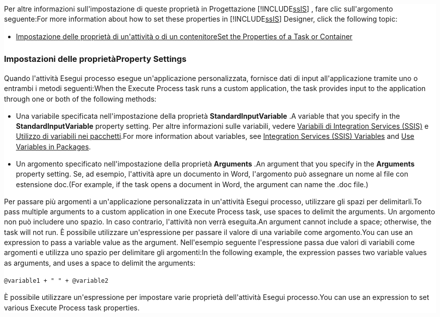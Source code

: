 <span data-ttu-id="39987-126">Per altre informazioni sull'impostazione di queste proprietà in Progettazione [!INCLUDE[ssIS](../../includes/ssis-md.md)] , fare clic sull'argomento seguente:</span><span class="sxs-lookup"><span data-stu-id="39987-126">For more information about how to set these properties in [!INCLUDE[ssIS](../../includes/ssis-md.md)] Designer, click the following topic:</span></span>  
  
-   [<span data-ttu-id="39987-127">Impostazione delle proprietà di un'attività o di un contenitore</span><span class="sxs-lookup"><span data-stu-id="39987-127">Set the Properties of a Task or Container</span></span>](../set-the-properties-of-a-task-or-container.md)  
  
### <a name="property-settings"></a><span data-ttu-id="39987-128">Impostazioni delle proprietà</span><span class="sxs-lookup"><span data-stu-id="39987-128">Property Settings</span></span>  
 <span data-ttu-id="39987-129">Quando l'attività Esegui processo esegue un'applicazione personalizzata, fornisce dati di input all'applicazione tramite uno o entrambi i metodi seguenti:</span><span class="sxs-lookup"><span data-stu-id="39987-129">When the Execute Process task runs a custom application, the task provides input to the application through one or both of the following methods:</span></span>  
  
-   <span data-ttu-id="39987-130">Una variabile specificata nell'impostazione della proprietà **StandardInputVariable** .</span><span class="sxs-lookup"><span data-stu-id="39987-130">A variable that you specify in the **StandardInputVariable** property setting.</span></span> <span data-ttu-id="39987-131">Per altre informazioni sulle variabili, vedere [Variabili di Integration Services &#40;SSIS&#41;](../integration-services-ssis-variables.md) e [Utilizzo di variabili nei pacchetti](../use-variables-in-packages.md).</span><span class="sxs-lookup"><span data-stu-id="39987-131">For more information about variables, see [Integration Services &#40;SSIS&#41; Variables](../integration-services-ssis-variables.md) and [Use Variables in Packages](../use-variables-in-packages.md).</span></span>  
  
-   <span data-ttu-id="39987-132">Un argomento specificato nell'impostazione della proprietà **Arguments** .</span><span class="sxs-lookup"><span data-stu-id="39987-132">An argument that you specify in the **Arguments** property setting.</span></span> <span data-ttu-id="39987-133">Se, ad esempio, l'attività apre un documento in Word, l'argomento può assegnare un nome al file con estensione doc.</span><span class="sxs-lookup"><span data-stu-id="39987-133">(For example, if the task opens a document in Word, the argument can name the .doc file.)</span></span>  
  
 <span data-ttu-id="39987-134">Per passare più argomenti a un'applicazione personalizzata in un'attività Esegui processo, utilizzare gli spazi per delimitarli.</span><span class="sxs-lookup"><span data-stu-id="39987-134">To pass multiple arguments to a custom application in one Execute Process task, use spaces to delimit the arguments.</span></span> <span data-ttu-id="39987-135">Un argomento non può includere uno spazio. In caso contrario, l'attività non verrà eseguita.</span><span class="sxs-lookup"><span data-stu-id="39987-135">An argument cannot include a space; otherwise, the task will not run.</span></span> <span data-ttu-id="39987-136">È possibile utilizzare un'espressione per passare il valore di una variabile come argomento.</span><span class="sxs-lookup"><span data-stu-id="39987-136">You can use an expression to pass a variable value as the argument.</span></span> <span data-ttu-id="39987-137">Nell'esempio seguente l'espressione passa due valori di variabili come argomenti e utilizza uno spazio per delimitare gli argomenti:</span><span class="sxs-lookup"><span data-stu-id="39987-137">In the following example, the expression passes two variable values as arguments, and uses a space to delimit the arguments:</span></span>  
  
 `@variable1 + " " + @variable2`  
  
 <span data-ttu-id="39987-138">È possibile utilizzare un'espressione per impostare varie proprietà dell'attività Esegui processo.</span><span class="sxs-lookup"><span data-stu-id="39987-138">You can use an expression to set various Execute Process task properties.</span></span>  
  